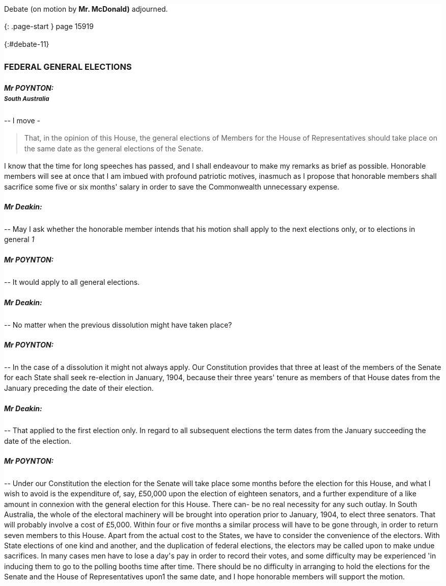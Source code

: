 Debate (on motion by  **Mr. McDonald)**  adjourned. 

{: .page-start }
page 15919

{:#debate-11}
### FEDERAL GENERAL ELECTIONS

##### Mr POYNTON:<br><small class="text-muted">South Australia</small>

-- I move - 

  >That, in the opinion of this House, the general elections of Members for the House of Representatives should take place on the same date as the general elections of the Senate. 

I know that the time for long speeches has passed, and I shall endeavour to make my remarks as brief as possible. Honorable members will see at once that I am imbued with profound patriotic motives, inasmuch as I propose that honorable members shall sacrifice some five or six months' salary in order to save the Commonwealth unnecessary expense. 

##### Mr Deakin:

-- May I ask whether the honorable member intends that his motion shall apply to the next elections only, or to elections in general  *1* 

##### Mr POYNTON:

-- It would apply to all general elections. 

##### Mr Deakin:

-- No matter when the previous dissolution might have taken place? 

##### Mr POYNTON:

-- In the case of a dissolution it might not always apply. Our Constitution provides that three at least of the members of the Senate for each State shall seek re-election in January, 1904, because their three years' tenure as members of that House dates from the January preceding the date of their election. 

##### Mr Deakin:

-- That applied to the first election only. In regard to all subsequent elections the term dates from the January succeeding the date of the election. 

##### Mr POYNTON:

-- Under our Constitution the election for the Senate will take place some months before the election for this House, and what I wish to avoid is the expenditure of, say, £50,000 upon the election of eighteen senators, and a further expenditure of a like amount in connexion with the general election for this House. There can- be no real necessity for any such outlay. In South Australia, the whole of the electoral machinery will be brought into operation prior to January, 1904, to elect three senators. That will probably involve a cost of £5,000. Within four or five months a similar process will have to be gone through, in order to return seven members to this House. Apart from the actual cost to the States, we have to consider the convenience of the electors. With State elections of one kind and another, and the duplication of federal elections, the electors may be called upon to make undue sacrifices. In many cases men have to lose a day's pay in order to record their votes, and some difficulty may be experienced 'in inducing them to go to the polling booths time after time. There should be no difficulty in arranging to hold the elections for the Senate and the House of Representatives upon1 the same date, and I hope honorable members will support the motion. 
